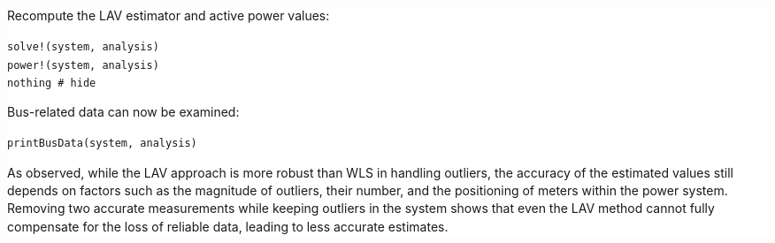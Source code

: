 Recompute the LAV estimator and active power values:
```@example dcStateEstimation
solve!(system, analysis)
power!(system, analysis)
nothing # hide
```

Bus-related data can now be examined:
```@example dcStateEstimation
printBusData(system, analysis)
```
As observed, while the LAV approach is more robust than WLS in handling outliers, the accuracy of the estimated values still depends on factors such as the magnitude of outliers, their number, and the positioning of meters within the power system. Removing two accurate measurements while keeping outliers in the system shows that even the LAV method cannot fully compensate for the loss of reliable data, leading to less accurate estimates.